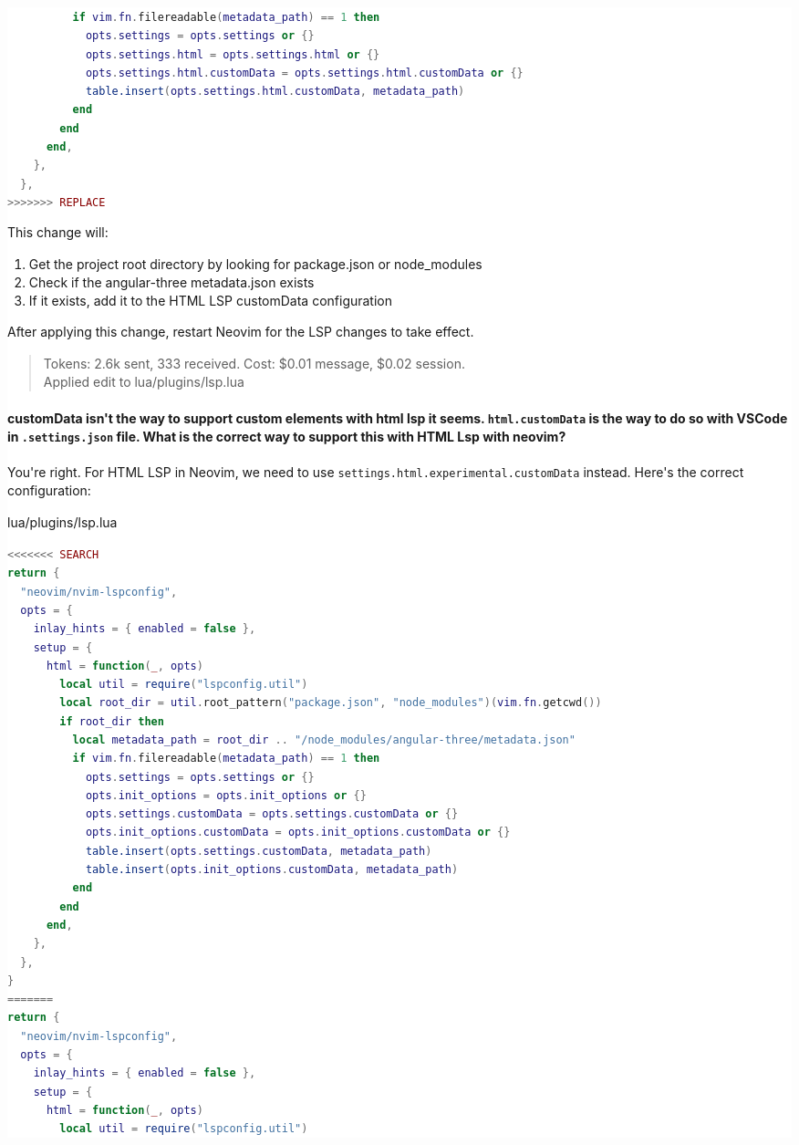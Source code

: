 ```lua
          if vim.fn.filereadable(metadata_path) == 1 then
            opts.settings = opts.settings or {}
            opts.settings.html = opts.settings.html or {}
            opts.settings.html.customData = opts.settings.html.customData or {}
            table.insert(opts.settings.html.customData, metadata_path)
          end
        end
      end,
    },
  },
>>>>>>> REPLACE
```

This change will:
1. Get the project root directory by looking for package.json or node_modules
2. Check if the angular-three metadata.json exists
3. If it exists, add it to the HTML LSP customData configuration

After applying this change, restart Neovim for the LSP changes to take effect.

> Tokens: 2.6k sent, 333 received. Cost: $0.01 message, $0.02 session.  
> Applied edit to lua/plugins/lsp.lua  

#### customData isn't the way to support custom elements with html lsp it seems. `html.customData` is the way to do so with VSCode in `.settings.json` file. What is the correct way to support this with HTML Lsp with neovim?  

You're right. For HTML LSP in Neovim, we need to use `settings.html.experimental.customData` instead. Here's the correct configuration:

lua/plugins/lsp.lua
```lua
<<<<<<< SEARCH
return {
  "neovim/nvim-lspconfig",
  opts = {
    inlay_hints = { enabled = false },
    setup = {
      html = function(_, opts)
        local util = require("lspconfig.util")
        local root_dir = util.root_pattern("package.json", "node_modules")(vim.fn.getcwd())
        if root_dir then
          local metadata_path = root_dir .. "/node_modules/angular-three/metadata.json"
          if vim.fn.filereadable(metadata_path) == 1 then
            opts.settings = opts.settings or {}
            opts.init_options = opts.init_options or {}
            opts.settings.customData = opts.settings.customData or {}
            opts.init_options.customData = opts.init_options.customData or {}
            table.insert(opts.settings.customData, metadata_path)
            table.insert(opts.init_options.customData, metadata_path)
          end
        end
      end,
    },
  },
}
=======
return {
  "neovim/nvim-lspconfig",
  opts = {
    inlay_hints = { enabled = false },
    setup = {
      html = function(_, opts)
        local util = require("lspconfig.util")
```